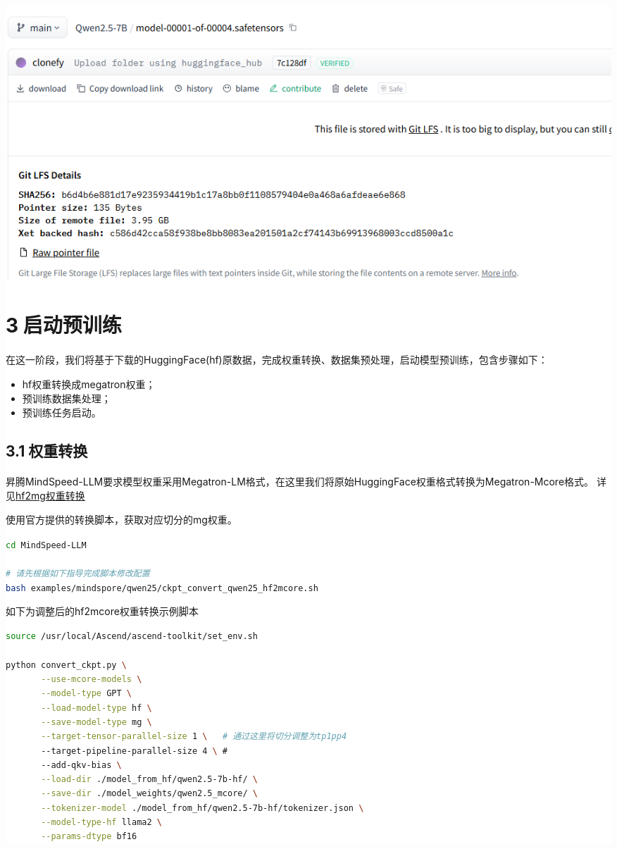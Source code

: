 ![img_1.png](../../sources/images/quick_start/sha256_hf.png)

# 3 启动预训练

在这一阶段，我们将基于下载的HuggingFace(hf)原数据，完成权重转换、数据集预处理，启动模型预训练，包含步骤如下：

- hf权重转换成megatron权重；
- 预训练数据集处理；
- 预训练任务启动。

## 3.1 权重转换

昇腾MindSpeed-LLM要求模型权重采用Megatron-LM格式，在这里我们将原始HuggingFace权重格式转换为Megatron-Mcore格式。
详见[hf2mg权重转换](./pytorch/solutions/checkpoint_convert.md#21-huggingface权重转换到megatron-lm格式)

使用官方提供的转换脚本，获取对应切分的mg权重。

```bash
cd MindSpeed-LLM

# 请先根据如下指导完成脚本修改配置
bash examples/mindspore/qwen25/ckpt_convert_qwen25_hf2mcore.sh
```

如下为调整后的hf2mcore权重转换示例脚本

```bash
source /usr/local/Ascend/ascend-toolkit/set_env.sh

python convert_ckpt.py \
       --use-mcore-models \
       --model-type GPT \
       --load-model-type hf \
       --save-model-type mg \
       --target-tensor-parallel-size 1 \   # 通过这里将切分调整为tp1pp4
       --target-pipeline-parallel-size 4 \ #
       --add-qkv-bias \
       --load-dir ./model_from_hf/qwen2.5-7b-hf/ \
       --save-dir ./model_weights/qwen2.5_mcore/ \
       --tokenizer-model ./model_from_hf/qwen2.5-7b-hf/tokenizer.json \
       --model-type-hf llama2 \
       --params-dtype bf16
```
